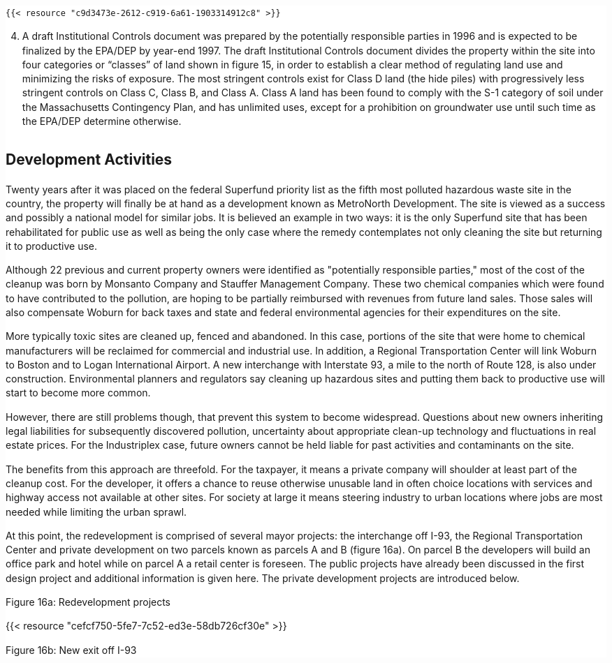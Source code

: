     {{< resource "c9d3473e-2612-c919-6a61-1903314912c8" >}}
    
4.  A draft Institutional Controls document was prepared by the potentially responsible parties in 1996 and is expected to be finalized by the EPA/DEP by year-end 1997. The draft Institutional Controls document divides the property within the site into four categories or “classes” of land shown in figure 15, in order to establish a clear method of regulating land use and minimizing the risks of exposure. The most stringent controls exist for Class D land (the hide piles) with progressively less stringent controls on Class C, Class B, and Class A. Class A land has been found to comply with the S-1 category of soil under the Massachusetts Contingency Plan, and has unlimited uses, except for a prohibition on groundwater use until such time as the EPA/DEP determine otherwise.

Development Activities
----------------------

Twenty years after it was placed on the federal Superfund priority list as the fifth most polluted hazardous waste site in the country, the property will finally be at hand as a development known as MetroNorth Development. The site is viewed as a success and possibly a national model for similar jobs. It is believed an example in two ways: it is the only Superfund site that has been rehabilitated for public use as well as being the only case where the remedy contemplates not only cleaning the site but returning it to productive use.

Although 22 previous and current property owners were identified as "potentially responsible parties," most of the cost of the cleanup was born by Monsanto Company and Stauffer Management Company. These two chemical companies which were found to have contributed to the pollution, are hoping to be partially reimbursed with revenues from future land sales. Those sales will also compensate Woburn for back taxes and state and federal environmental agencies for their expenditures on the site.

More typically toxic sites are cleaned up, fenced and abandoned. In this case, portions of the site that were home to chemical manufacturers will be reclaimed for commercial and industrial use. In addition, a Regional Transportation Center will link Woburn to Boston and to Logan International Airport. A new interchange with Interstate 93, a mile to the north of Route 128, is also under construction. Environmental planners and regulators say cleaning up hazardous sites and putting them back to productive use will start to become more common.

However, there are still problems though, that prevent this system to become widespread. Questions about new owners inheriting legal liabilities for subsequently discovered pollution, uncertainty about appropriate clean-up technology and fluctuations in real estate prices. For the Industriplex case, future owners cannot be held liable for past activities and contaminants on the site.

The benefits from this approach are threefold. For the taxpayer, it means a private company will shoulder at least part of the cleanup cost. For the developer, it offers a chance to reuse otherwise unusable land in often choice locations with services and highway access not available at other sites. For society at large it means steering industry to urban locations where jobs are most needed while limiting the urban sprawl.

At this point, the redevelopment is comprised of several mayor projects: the interchange off I-93, the Regional Transportation Center and private development on two parcels known as parcels A and B (figure 16a). On parcel B the developers will build an office park and hotel while on parcel A a retail center is foreseen. The public projects have already been discussed in the first design project and additional information is given here. The private development projects are introduced below.

Figure 16a: Redevelopment projects

{{< resource "cefcf750-5fe7-7c52-ed3e-58db726cf30e" >}}

Figure 16b: New exit off I-93
